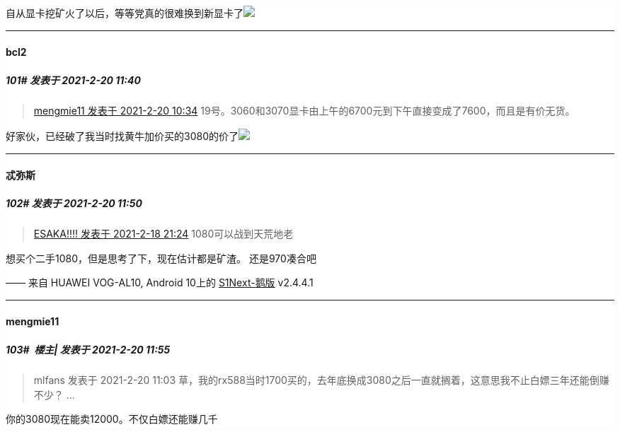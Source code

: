 


自从显卡挖矿火了以后，等等党真的很难换到新显卡了<img src="https://static.saraba1st.com/image/smiley/face2017/068.png" referrerpolicy="no-referrer">







*****

####  bcl2  
##### 101#       发表于 2021-2-20 11:40



<blockquote><a href="httphttps://bbs.saraba1st.com/2b/forum.php?mod=redirect&amp;goto=findpost&amp;pid=50384500&amp;ptid=1988456" target="_blank">mengmie11 发表于 2021-2-20 10:34</a>
19号。3060和3070显卡由上午的6700元到下午直接变成了7600，而且是有价无货。</blockquote>
好家伙，已经破了我当时找黄牛加价买的3080的价了<img src="https://static.saraba1st.com/image/smiley/face2017/068.png" referrerpolicy="no-referrer">







*****

####  忒弥斯  
##### 102#       发表于 2021-2-20 11:50



<blockquote><a href="httphttps://bbs.saraba1st.com/2b/forum.php?mod=redirect&amp;goto=findpost&amp;pid=50370210&amp;ptid=1988456" target="_blank">ESAKA!!!! 发表于 2021-2-18 21:24</a>
1080可以战到天荒地老</blockquote>
想买个二手1080，但是思考了下，现在估计都是矿渣。
还是970凑合吧

—— 来自 HUAWEI VOG-AL10, Android 10上的 [S1Next-鹅版](https://github.com/ykrank/S1-Next/releases) v2.4.4.1







*****

####  mengmie11  
##### 103#         楼主| 发表于 2021-2-20 11:55



<blockquote>mlfans 发表于 2021-2-20 11:03
草，我的rx588当时1700买的，去年底换成3080之后一直就搁着，这意思我不止白嫖三年还能倒赚不少？ ...</blockquote>
你的3080现在能卖12000。不仅白嫖还能赚几千




